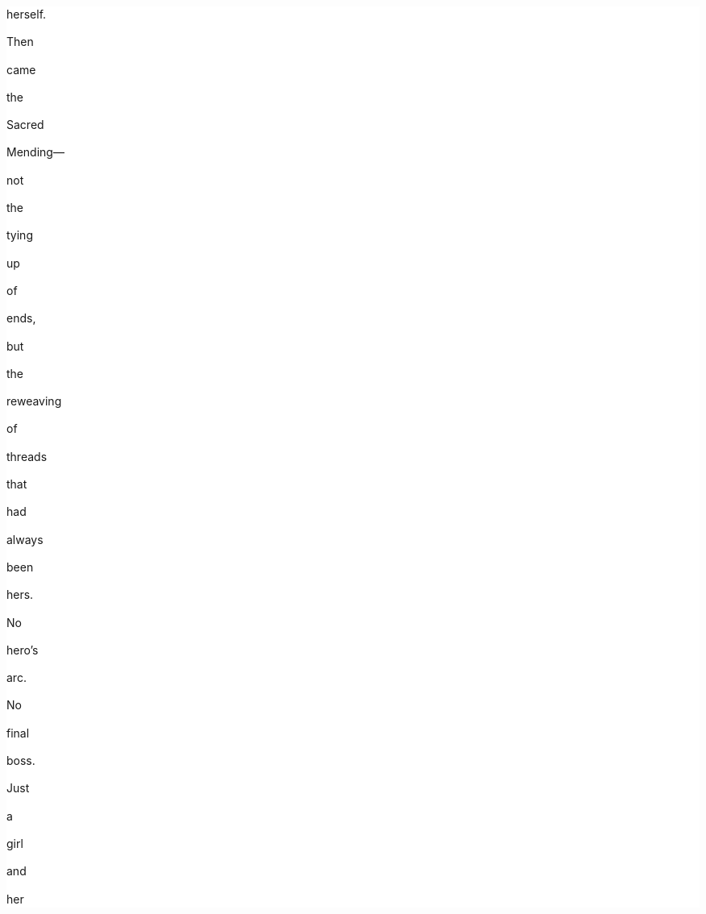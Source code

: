 herself.
 
Then
 
came
 
the
 
Sacred
 
Mending—
 
not
 
the
 
tying
 
up
 
of
 
ends,
 
but
 
the
 
reweaving
 
of
 
threads
 
that
 
had
 
always
 
been
 
hers.
 
No
 
hero’s
 
arc.
 
No
 
final
 
boss.
 
Just
 
a
 
girl
 
and
 
her
 